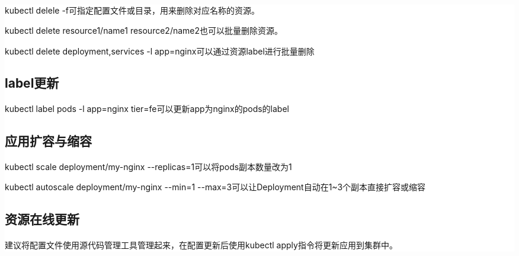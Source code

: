 kubectl delele -f可指定配置文件或目录，用来删除对应名称的资源。

kubectl delete resource1/name1 resource2/name2也可以批量删除资源。

kubectl delete deployment,services -l app=nginx可以通过资源label进行批量删除

## label更新

kubectl label pods -l app=nginx tier=fe可以更新app为nginx的pods的label

## 应用扩容与缩容

kubectl scale deployment/my-nginx --replicas=1可以将pods副本数量改为1

kubectl autoscale deployment/my-nginx --min=1 --max=3可以让Deployment自动在1~3个副本直接扩容或缩容

## 资源在线更新

建议将配置文件使用源代码管理工具管理起来，在配置更新后使用kubectl apply指令将更新应用到集群中。